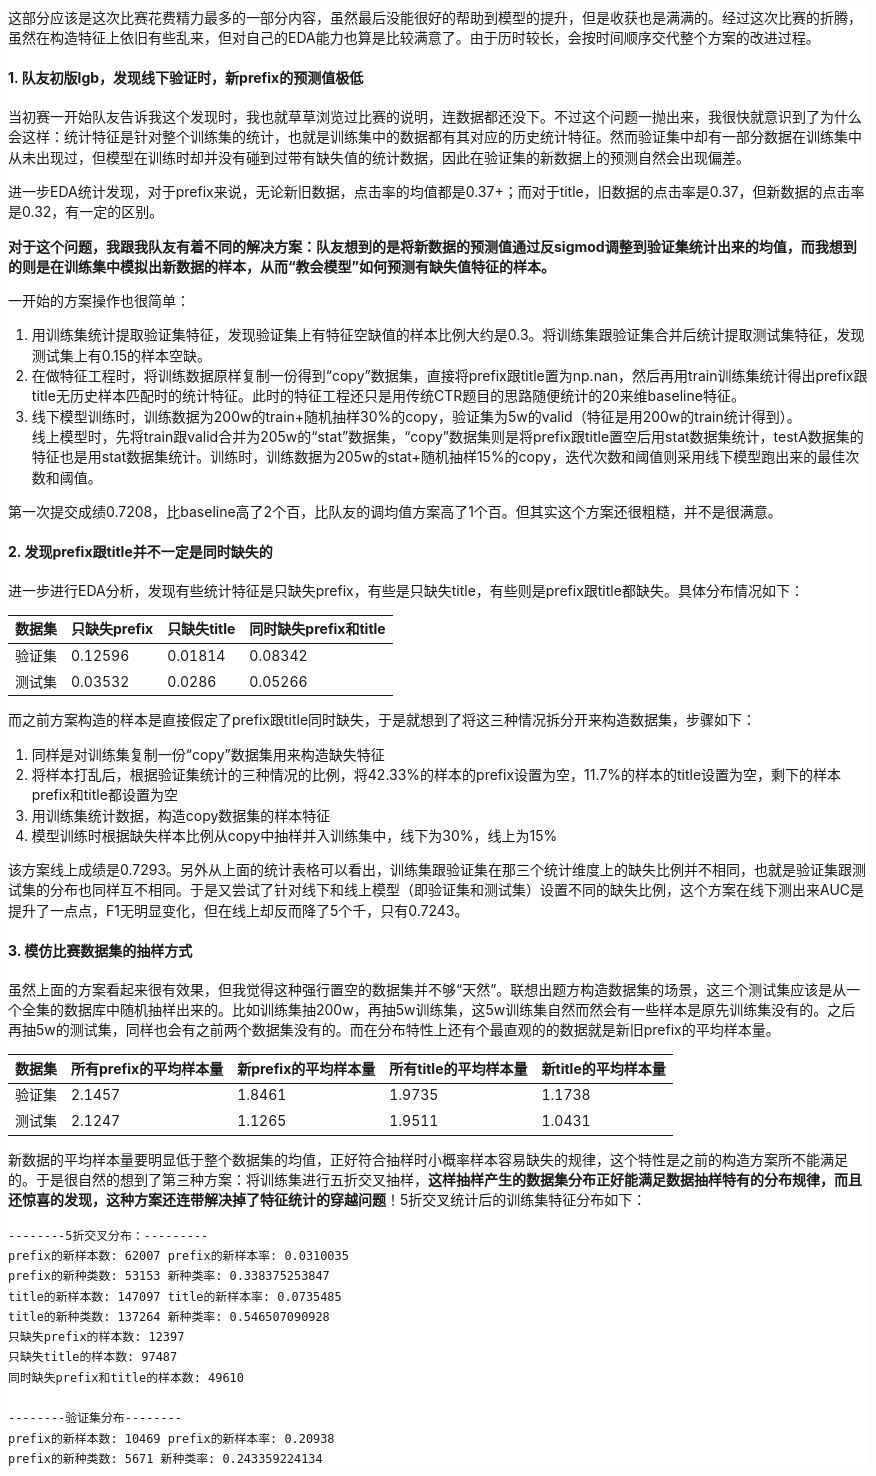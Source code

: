 这部分应该是这次比赛花费精力最多的一部分内容，虽然最后没能很好的帮助到模型的提升，但是收获也是满满的。经过这次比赛的折腾，虽然在构造特征上依旧有些乱来，但对自己的EDA能力也算是比较满意了。由于历时较长，会按时间顺序交代整个方案的改进过程。

#### 1. 队友初版lgb，发现线下验证时，新prefix的预测值极低

当初赛一开始队友告诉我这个发现时，我也就草草浏览过比赛的说明，连数据都还没下。不过这个问题一抛出来，我很快就意识到了为什么会这样：统计特征是针对整个训练集的统计，也就是训练集中的数据都有其对应的历史统计特征。然而验证集中却有一部分数据在训练集中从未出现过，但模型在训练时却并没有碰到过带有缺失值的统计数据，因此在验证集的新数据上的预测自然会出现偏差。

进一步EDA统计发现，对于prefix来说，无论新旧数据，点击率的均值都是0.37+；而对于title，旧数据的点击率是0.37，但新数据的点击率是0.32，有一定的区别。

**对于这个问题，我跟我队友有着不同的解决方案：队友想到的是将新数据的预测值通过反sigmod调整到验证集统计出来的均值，而我想到的则是在训练集中模拟出新数据的样本，从而“教会模型”如何预测有缺失值特征的样本。**

一开始的方案操作也很简单：

1. 用训练集统计提取验证集特征，发现验证集上有特征空缺值的样本比例大约是0.3。将训练集跟验证集合并后统计提取测试集特征，发现测试集上有0.15的样本空缺。
2. 在做特征工程时，将训练数据原样复制一份得到“copy”数据集，直接将prefix跟title置为np.nan，然后再用train训练集统计得出prefix跟title无历史样本匹配时的统计特征。此时的特征工程还只是用传统CTR题目的思路随便统计的20来维baseline特征。
3. 线下模型训练时，训练数据为200w的train+随机抽样30%的copy，验证集为5w的valid（特征是用200w的train统计得到）。<br>
线上模型时，先将train跟valid合并为205w的“stat”数据集，“copy”数据集则是将prefix跟title置空后用stat数据集统计，testA数据集的特征也是用stat数据集统计。训练时，训练数据为205w的stat+随机抽样15%的copy，迭代次数和阈值则采用线下模型跑出来的最佳次数和阈值。

第一次提交成绩0.7208，比baseline高了2个百，比队友的调均值方案高了1个百。但其实这个方案还很粗糙，并不是很满意。

#### 2. 发现prefix跟title并不一定是同时缺失的

进一步进行EDA分析，发现有些统计特征是只缺失prefix，有些是只缺失title，有些则是prefix跟title都缺失。具体分布情况如下：

| 数据集 | 只缺失prefix | 只缺失title | 同时缺失prefix和title |
| ------ | ------------ | ----------- | --------------------- |
| 验证集 | 0.12596      | 0.01814     | 0.08342               |
| 测试集 | 0.03532      | 0.0286      | 0.05266               |

而之前方案构造的样本是直接假定了prefix跟title同时缺失，于是就想到了将这三种情况拆分开来构造数据集，步骤如下：

1. 同样是对训练集复制一份“copy”数据集用来构造缺失特征
2. 将样本打乱后，根据验证集统计的三种情况的比例，将42.33%的样本的prefix设置为空，11.7%的样本的title设置为空，剩下的样本prefix和title都设置为空
3. 用训练集统计数据，构造copy数据集的样本特征
4. 模型训练时根据缺失样本比例从copy中抽样并入训练集中，线下为30%，线上为15%

该方案线上成绩是0.7293。另外从上面的统计表格可以看出，训练集跟验证集在那三个统计维度上的缺失比例并不相同，也就是验证集跟测试集的分布也同样互不相同。于是又尝试了针对线下和线上模型（即验证集和测试集）设置不同的缺失比例，这个方案在线下测出来AUC是提升了一点点，F1无明显变化，但在线上却反而降了5个千，只有0.7243。

#### 3. 模仿比赛数据集的抽样方式

虽然上面的方案看起来很有效果，但我觉得这种强行置空的数据集并不够“天然”。联想出题方构造数据集的场景，这三个测试集应该是从一个全集的数据库中随机抽样出来的。比如训练集抽200w，再抽5w训练集，这5w训练集自然而然会有一些样本是原先训练集没有的。之后再抽5w的测试集，同样也会有之前两个数据集没有的。而在分布特性上还有个最直观的的数据就是新旧prefix的平均样本量。

| 数据集 | 所有prefix的平均样本量 | 新prefix的平均样本量 | 所有title的平均样本量 | 新title的平均样本量 |
| ------ | ---------------------- | -------------------- | --------------------- | ------------------- |
| 验证集 | 2.1457                 | 1.8461               | 1.9735                | 1.1738              |
| 测试集 | 2.1247                 | 1.1265               | 1.9511                | 1.0431              |

新数据的平均样本量要明显低于整个数据集的均值，正好符合抽样时小概率样本容易缺失的规律，这个特性是之前的构造方案所不能满足的。于是很自然的想到了第三种方案：将训练集进行五折交叉抽样，**这样抽样产生的数据集分布正好能满足数据抽样特有的分布规律，而且还惊喜的发现，这种方案还连带解决掉了特征统计的穿越问题**！5折交叉统计后的训练集特征分布如下：
```
--------5折交叉分布：---------
prefix的新样本数: 62007 prefix的新样本率: 0.0310035
prefix的新种类数: 53153 新种类率: 0.338375253847
title的新样本数: 147097 title的新样本率: 0.0735485
title的新种类数: 137264 新种类率: 0.546507090928
只缺失prefix的样本数: 12397
只缺失title的样本数: 97487
同时缺失prefix和title的样本数: 49610

--------验证集分布--------
prefix的新样本数: 10469 prefix的新样本率: 0.20938
prefix的新种类数: 5671 新种类率: 0.243359224134
```